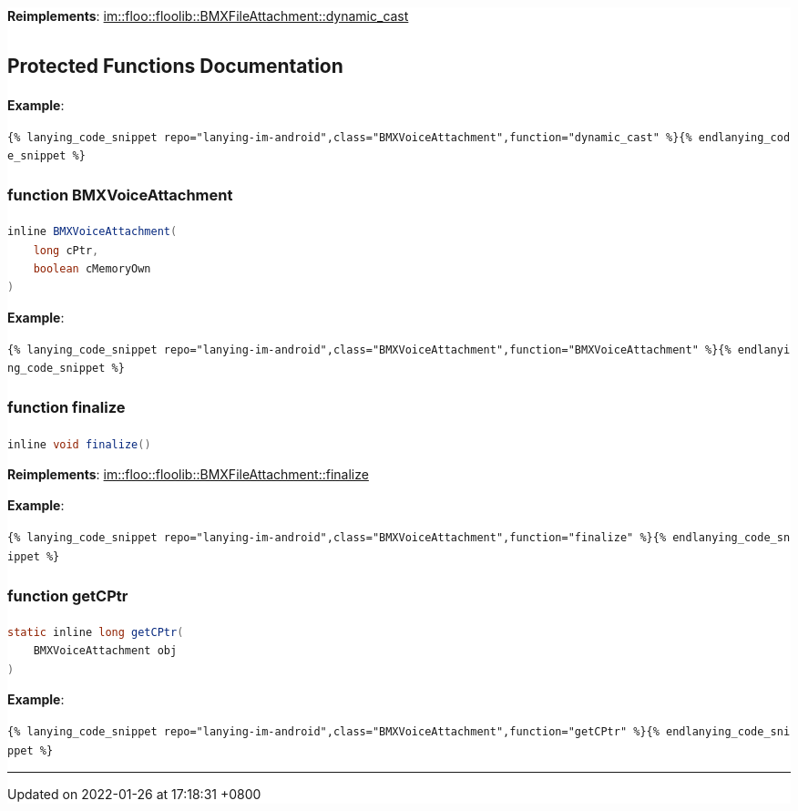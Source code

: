 
**Reimplements**: [im::floo::floolib::BMXFileAttachment::dynamic_cast](classim_1_1floo_1_1floolib_1_1_b_m_x_file_attachment.md#function-dynamic-cast)


## Protected Functions Documentation

**Example**:
```
{% lanying_code_snippet repo="lanying-im-android",class="BMXVoiceAttachment",function="dynamic_cast" %}{% endlanying_code_snippet %}
```
### function BMXVoiceAttachment

```java
inline BMXVoiceAttachment(
    long cPtr,
    boolean cMemoryOwn
)
```


**Example**:
```
{% lanying_code_snippet repo="lanying-im-android",class="BMXVoiceAttachment",function="BMXVoiceAttachment" %}{% endlanying_code_snippet %}
```
### function finalize

```java
inline void finalize()
```


**Reimplements**: [im::floo::floolib::BMXFileAttachment::finalize](classim_1_1floo_1_1floolib_1_1_b_m_x_file_attachment.md#function-finalize)


**Example**:
```
{% lanying_code_snippet repo="lanying-im-android",class="BMXVoiceAttachment",function="finalize" %}{% endlanying_code_snippet %}
```
### function getCPtr

```java
static inline long getCPtr(
    BMXVoiceAttachment obj
)
```


**Example**:
```
{% lanying_code_snippet repo="lanying-im-android",class="BMXVoiceAttachment",function="getCPtr" %}{% endlanying_code_snippet %}
```
-------------------------------

Updated on 2022-01-26 at 17:18:31 +0800